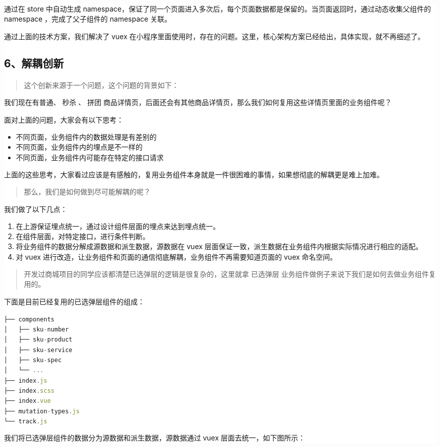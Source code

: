  

通过在 store 中自动生成 namespace，保证了同一个页面进入多次后，每个页面数据都是保留的。当页面返回时，通过动态收集父组件的 namespace ，完成了父子组件的 namespace 关联。

通过上面的技术方案，我们解决了 vuex 在小程序里面使用时，存在的问题。这里，核心架构方案已经给出，具体实现，就不再细述了。



## 6、解耦创新

> 这个创新来源于一个问题，这个问题的背景如下：

我们现在有普通、 秒杀 、 拼团 商品详情页，后面还会有其他商品详情页，那么我们如何复用这些详情页里面的业务组件呢？

面对上面的问题，大家会有以下思考：

- 不同页面，业务组件内的数据处理是有差别的
- 不同页面，业务组件内的埋点是不一样的
- 不同页面，业务组件内可能存在特定的接口请求

上面的这些思考，大家看过应该是有感触的，复用业务组件本身就是一件很困难的事情，如果想彻底的解耦更是难上加难。

> 那么，我们是如何做到尽可能解耦的呢？

我们做了以下几点：

1. 在上游保证埋点统一，通过设计组件层面的埋点来达到埋点统一。
2. 在组件层面，对特定接口，进行条件判断。
3. 将业务组件的数据分解成源数据和派生数据，源数据在 vuex 层面保证一致，派生数据在业务组件内根据实际情况进行相应的适配。
4. 对 vuex 进行改造，让业务组件和页面的通信彻底解耦，业务组件不再需要知道页面的 vuex 命名空间。

> 开发过商城项目的同学应该都清楚已选弹层的逻辑是很复杂的，这里就拿 已选弹层 业务组件做例子来说下我们是如何去做业务组件复用的。

下面是目前已经复用的已选弹层组件的组成：

```javascript
├── components
│   ├── sku-number
│   ├── sku-product
│   ├── sku-service
│   ├── sku-spec
│   └── ...
├── index.js
├── index.scss
├── index.vue
├── mutation-types.js
└── track.js
```

我们将已选弹层组件的数据分为源数据和派生数据，源数据通过 vuex 层面去统一，如下图所示：
